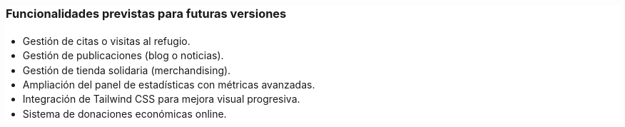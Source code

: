 ### Funcionalidades previstas para futuras versiones

- Gestión de citas o visitas al refugio.
- Gestión de publicaciones (blog o noticias).
- Gestión de tienda solidaria (merchandising).
- Ampliación del panel de estadísticas con métricas avanzadas.
- Integración de Tailwind CSS para mejora visual progresiva.
- Sistema de donaciones económicas online.
